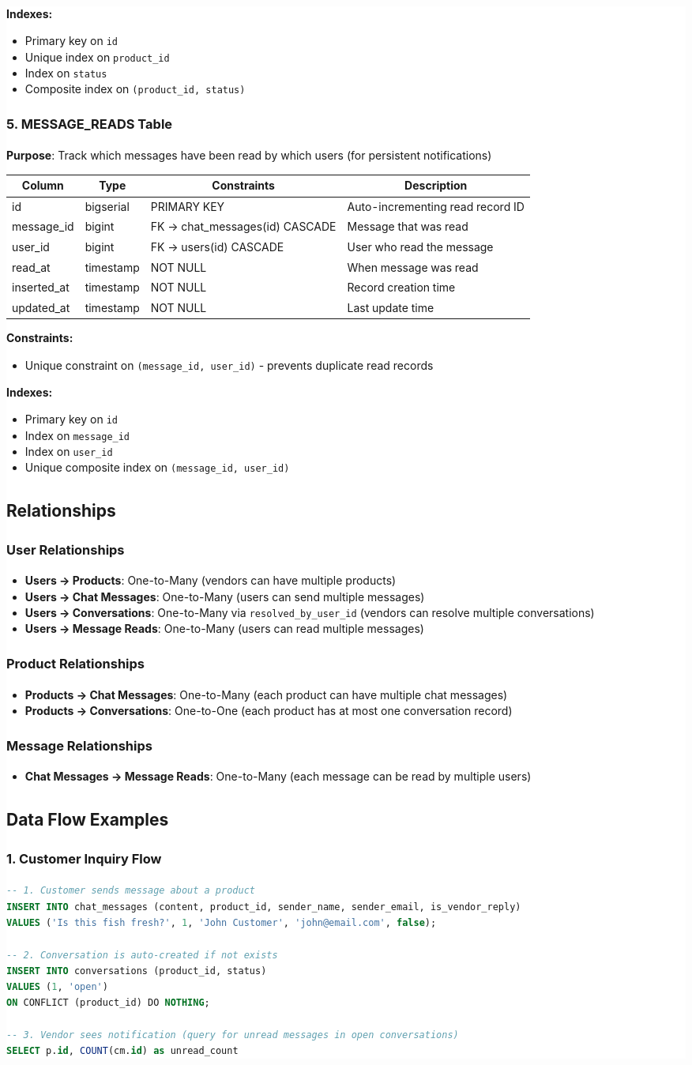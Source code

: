 **Indexes:**
- Primary key on `id`
- Unique index on `product_id`
- Index on `status`
- Composite index on `(product_id, status)`

### 5. MESSAGE_READS Table
**Purpose**: Track which messages have been read by which users (for persistent notifications)

| Column | Type | Constraints | Description |
|--------|------|-------------|-------------|
| id | bigserial | PRIMARY KEY | Auto-incrementing read record ID |
| message_id | bigint | FK → chat_messages(id) CASCADE | Message that was read |
| user_id | bigint | FK → users(id) CASCADE | User who read the message |
| read_at | timestamp | NOT NULL | When message was read |
| inserted_at | timestamp | NOT NULL | Record creation time |
| updated_at | timestamp | NOT NULL | Last update time |

**Constraints:**
- Unique constraint on `(message_id, user_id)` - prevents duplicate read records

**Indexes:**
- Primary key on `id`
- Index on `message_id`
- Index on `user_id`
- Unique composite index on `(message_id, user_id)`

## Relationships

### User Relationships
- **Users → Products**: One-to-Many (vendors can have multiple products)
- **Users → Chat Messages**: One-to-Many (users can send multiple messages)
- **Users → Conversations**: One-to-Many via `resolved_by_user_id` (vendors can resolve multiple conversations)
- **Users → Message Reads**: One-to-Many (users can read multiple messages)

### Product Relationships
- **Products → Chat Messages**: One-to-Many (each product can have multiple chat messages)
- **Products → Conversations**: One-to-One (each product has at most one conversation record)

### Message Relationships
- **Chat Messages → Message Reads**: One-to-Many (each message can be read by multiple users)

## Data Flow Examples

### 1. Customer Inquiry Flow
```sql
-- 1. Customer sends message about a product
INSERT INTO chat_messages (content, product_id, sender_name, sender_email, is_vendor_reply)
VALUES ('Is this fish fresh?', 1, 'John Customer', 'john@email.com', false);

-- 2. Conversation is auto-created if not exists
INSERT INTO conversations (product_id, status)
VALUES (1, 'open')
ON CONFLICT (product_id) DO NOTHING;

-- 3. Vendor sees notification (query for unread messages in open conversations)
SELECT p.id, COUNT(cm.id) as unread_count
```